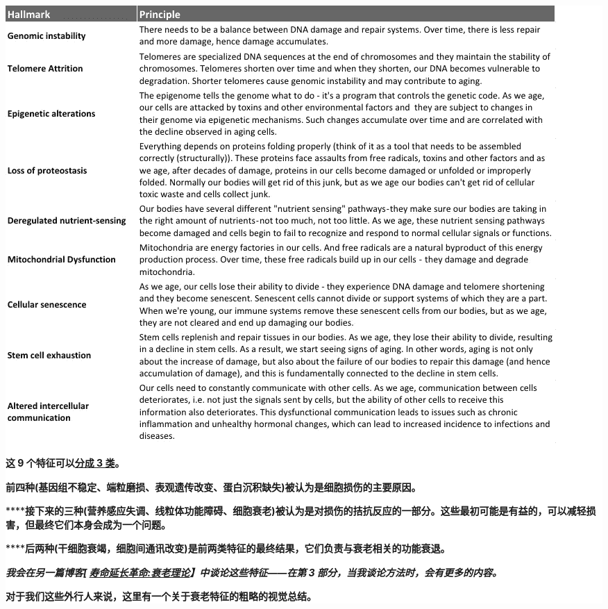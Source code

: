 ****![](img/278b164b4765f7dea53cf4e8821a57c6.png)****

****这 9 个特征可以[分成 3 类](http://www.stemcellworx.com/blog/wp-content/uploads/2013/09/Hallmarks-of-Aging-Functional-Interconnections.jpg)。****

********前四种(基因组不稳定、端粒磨损、表观遗传改变、蛋白沉积缺失)被认为是细胞损伤的主要原因。********

**********接下来的三种(营养感应失调、线粒体功能障碍、细胞衰老)**被认为是对损伤的拮抗反应的一部分。这些最初可能是有益的，可以减轻损害，但最终它们本身会成为一个问题。********

********后两种(干细胞衰竭，细胞间通讯改变)**是前两类特征的最终结果，它们负责与衰老相关的功能衰退。******

******我会在另一篇博客[ [*寿命延长革命:衰老理论*](/@reasonets/the-life-extension-revolution-theories-of-aging-5929345a94c3)*】*中谈论这些特征——在第 3 部分，当我谈论方法时，会有更多的内容。******

******对于我们这些外行人来说，这里有一个关于衰老特征的粗略的视觉总结。******
